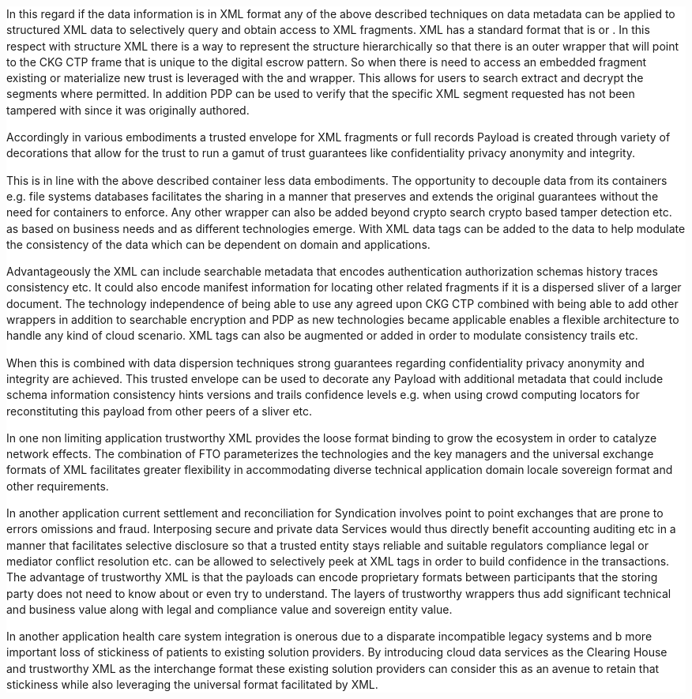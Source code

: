 In this regard if the data information is in XML format any of the above described techniques on data metadata can be applied to structured XML data to selectively query and obtain access to XML fragments. XML has a standard format that is or . In this respect with structure XML there is a way to represent the structure hierarchically so that there is an outer wrapper that will point to the CKG CTP frame that is unique to the digital escrow pattern. So when there is need to access an embedded fragment existing or materialize new trust is leveraged with the and wrapper. This allows for users to search extract and decrypt the segments where permitted. In addition PDP can be used to verify that the specific XML segment requested has not been tampered with since it was originally authored.

Accordingly in various embodiments a trusted envelope for XML fragments or full records Payload is created through variety of decorations that allow for the trust to run a gamut of trust guarantees like confidentiality privacy anonymity and integrity.

This is in line with the above described container less data embodiments. The opportunity to decouple data from its containers e.g. file systems databases facilitates the sharing in a manner that preserves and extends the original guarantees without the need for containers to enforce. Any other wrapper can also be added beyond crypto search crypto based tamper detection etc. as based on business needs and as different technologies emerge. With XML data tags can be added to the data to help modulate the consistency of the data which can be dependent on domain and applications.

Advantageously the XML can include searchable metadata that encodes authentication authorization schemas history traces consistency etc. It could also encode manifest information for locating other related fragments if it is a dispersed sliver of a larger document. The technology independence of being able to use any agreed upon CKG CTP combined with being able to add other wrappers in addition to searchable encryption and PDP as new technologies became applicable enables a flexible architecture to handle any kind of cloud scenario. XML tags can also be augmented or added in order to modulate consistency trails etc.

When this is combined with data dispersion techniques strong guarantees regarding confidentiality privacy anonymity and integrity are achieved. This trusted envelope can be used to decorate any Payload with additional metadata that could include schema information consistency hints versions and trails confidence levels e.g. when using crowd computing locators for reconstituting this payload from other peers of a sliver etc.

In one non limiting application trustworthy XML provides the loose format binding to grow the ecosystem in order to catalyze network effects. The combination of FTO parameterizes the technologies and the key managers and the universal exchange formats of XML facilitates greater flexibility in accommodating diverse technical application domain locale sovereign format and other requirements.

In another application current settlement and reconciliation for Syndication involves point to point exchanges that are prone to errors omissions and fraud. Interposing secure and private data Services would thus directly benefit accounting auditing etc in a manner that facilitates selective disclosure so that a trusted entity stays reliable and suitable regulators compliance legal or mediator conflict resolution etc. can be allowed to selectively peek at XML tags in order to build confidence in the transactions. The advantage of trustworthy XML is that the payloads can encode proprietary formats between participants that the storing party does not need to know about or even try to understand. The layers of trustworthy wrappers thus add significant technical and business value along with legal and compliance value and sovereign entity value.

In another application health care system integration is onerous due to a disparate incompatible legacy systems and b more important loss of stickiness of patients to existing solution providers. By introducing cloud data services as the Clearing House and trustworthy XML as the interchange format these existing solution providers can consider this as an avenue to retain that stickiness while also leveraging the universal format facilitated by XML.
